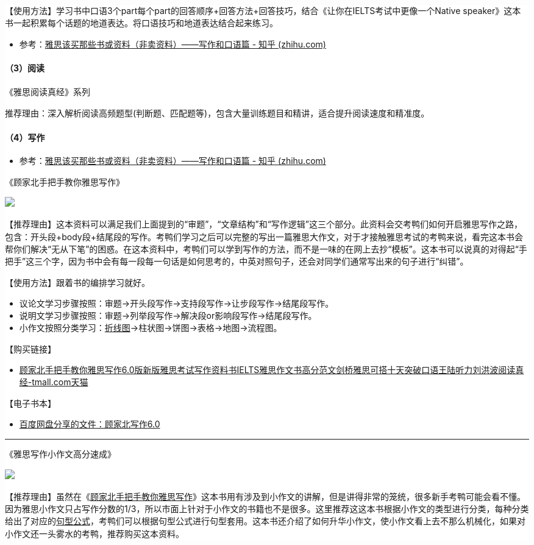 【使用方法】学习书中口语3个part每个part的回答顺序+回答方法+回答技巧，结合《让你在IELTS考试中更像一个Native speaker》这本书一起积累每个话题的地道表达。将口语技巧和地道表达结合起来练习。


- 参考：[雅思该买那些书或资料（非卖资料）——写作和口语篇 - 知乎 (zhihu.com)](https://zhuanlan.zhihu.com/p/140946578)
#### （3）阅读

《雅思阅读真经》系列

推荐理由：深入解析阅读高频题型(判断题、匹配题等)，包含大量训练题目和精讲，适合提升阅读速度和精准度。

#### （4）写作
- 参考：[雅思该买那些书或资料（非卖资料）——写作和口语篇 - 知乎 (zhihu.com)](https://zhuanlan.zhihu.com/p/140946578)


《顾家北手把手教你雅思写作》

![](https://pic2.zhimg.com/v2-eaf726ce68bdf50c83217e8f85c41ca1_1440w.jpg)

【推荐理由】这本资料可以满足我们上面提到的“审题”，“文章结构”和“写作逻辑”这三个部分。此资料会交考鸭们如何开启雅思写作之路，包含：开头段+body段+结尾段的写作。考鸭们学习之后可以完整的写出一篇雅思大作文，对于才接触雅思考试的考鸭来说，看完这本书会帮你们解决“无从下笔”的困惑。在这本资料中，考鸭们可以学到写作的方法，而不是一味的在网上去抄“模板”。这本书可以说真的对得起“手把手”这三个字，因为书中会有每一段每一句话是如何思考的，中英对照句子，还会对同学们通常写出来的句子进行“纠错”。

【使用方法】跟着书的编排学习就好。
- 议论文学习步骤按照：审题→开头段写作→支持段写作→让步段写作→结尾段写作。
- 说明文学习步骤按照：审题→列举段写作→解决段or影响段写作→结尾段写作。
- 小作文按照分类学习：[折线图](https://zhida.zhihu.com/search?content_id=119453174&content_type=Article&match_order=1&q=%E6%8A%98%E7%BA%BF%E5%9B%BE&zhida_source=entity)→柱状图→饼图→表格→地图→流程图。

【购买链接】
- [顾家北手把手教你雅思写作6.0版新版雅思考试写作资料书IELTS雅思作文书高分范文剑桥雅思可搭十天突破口语王陆听力刘洪波阅读真经-tmall.com天猫](https://detail.tmall.com/item.htm?abbucket=13&id=817276320823&ns=1&pisk=gDFZeCOdP1CwCF4zA7c2acp21vGtajS5_Sijor4m5cmifr0mgkqfWcacXoPqxre1Wxs9uFFU4IO1XOUDgjGcVg15NPLEMjj7T5_83h3-SqfjSxDn6qMOAwtCNPUtMF-cPJfW0rdg4FvmmocnKqujiVmiIXbEl4JiicDDxp0oxjm0mxYHtq3qSKmio2bEWq-ioC0mxv0xSqAgmjbU-D3miqclVP4DT4MGo43Ry37j0AouSDRzJWuiMdUZYIA4TJkZq3ieiIVESyFOEPdPh02-fYi7x6OZgy04fDZlZBlnU8Ujul5wsfw3p5h_Og-jQoPUYDqhOLZr_okusv8DgPasXXu3ZZ9-AWo_m5khPQkjt7MosJ6dfxGZzoVTbER0qya76vFV4HmYC4hnPPCwTb4iog-wD2YdQSewmKkiJ2o58w8fNrkTA9YuDKpxKb3EVNg6HKHiJ2o58wJvHvmK80_s5&priceTId=undefined&skuId=5642023421952&spm=a21n57.1.hoverItem.2&utparam=%7B%22aplus_abtest%22%3A%229d7f2147d0a1db73a4e38b0d3fe86ab9%22%7D&xxc=taobaoSearch)



【电子书本】
- [百度网盘分享的文件：顾家北写作6.0](https://pan.baidu.com/s/1JmGnHypB15KTw93keirm7Q?pwd=3Y7M)





---


《雅思写作小作文高分速成》

![](https://picx.zhimg.com/v2-b9e53b77acd8bf8a499db8b08530f31d_1440w.jpg)

【推荐理由】虽然在《[顾家北手把手教你雅思写作](https://zhida.zhihu.com/search?content_id=119453174&content_type=Article&match_order=2&q=%E9%A1%BE%E5%AE%B6%E5%8C%97%E6%89%8B%E6%8A%8A%E6%89%8B%E6%95%99%E4%BD%A0%E9%9B%85%E6%80%9D%E5%86%99%E4%BD%9C&zhida_source=entity)》这本书用有涉及到小作文的讲解，但是讲得非常的笼统，很多新手考鸭可能会看不懂。因为雅思小作文只占写作分数的1/3，所以市面上针对于小作文的书籍也不是很多。这里推荐这这本书根据小作文的类型进行分类，每种分类给出了对应的[句型公式](https://zhida.zhihu.com/search?content_id=119453174&content_type=Article&match_order=1&q=%E5%8F%A5%E5%9E%8B%E5%85%AC%E5%BC%8F&zhida_source=entity)，考鸭们可以根据句型公式进行句型套用。这本书还介绍了如何升华小作文，使小作文看上去不那么机械化，如果对小作文还一头雾水的考鸭，推荐购买这本资料。
